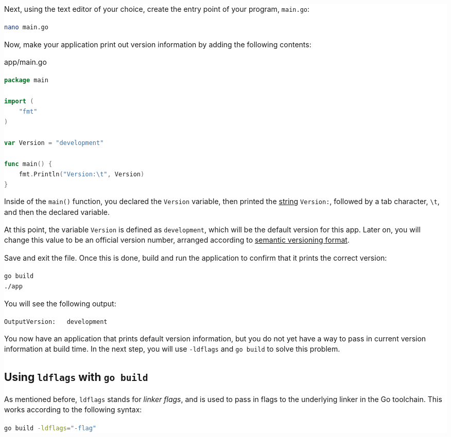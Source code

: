 Next, using the text editor of your choice, create the entry point of your program, `main.go`:

```bash
nano main.go
```

Now, make your application print out version information by adding the following contents:

app/main.go

```go
package main

import (
	"fmt"
)

var Version = "development"

func main() {
	fmt.Println("Version:\t", Version)
}
```

Inside of the `main()` function, you declared the `Version` variable, then printed the [string](https://www.digitalocean.com/community/tutorials/an-introduction-to-working-with-strings-in-go) `Version:`, followed by a tab character, `\t`, and then the declared variable.

At this point, the variable `Version` is defined as `development`, which will be the default version for this app. Later on, you will change this value to be an official version number, arranged according to [semantic versioning format](https://semver.org/).

Save and exit the file. Once this is done, build and run the application to confirm that it prints the correct version:

```bash
go build
./app
```

You will see the following output:

```bash
OutputVersion:	 development
```

You now have an application that prints default version information, but you do not yet have a way to pass in current version information at build time. In the next step, you will use `-ldflags` and `go build` to solve this problem.

## Using `ldflags` with `go build`

As mentioned before, `ldflags` stands for *linker flags*, and is used to pass in flags to the underlying linker in the Go toolchain. This works according to the following syntax:

```bash
go build -ldflags="-flag"
```

